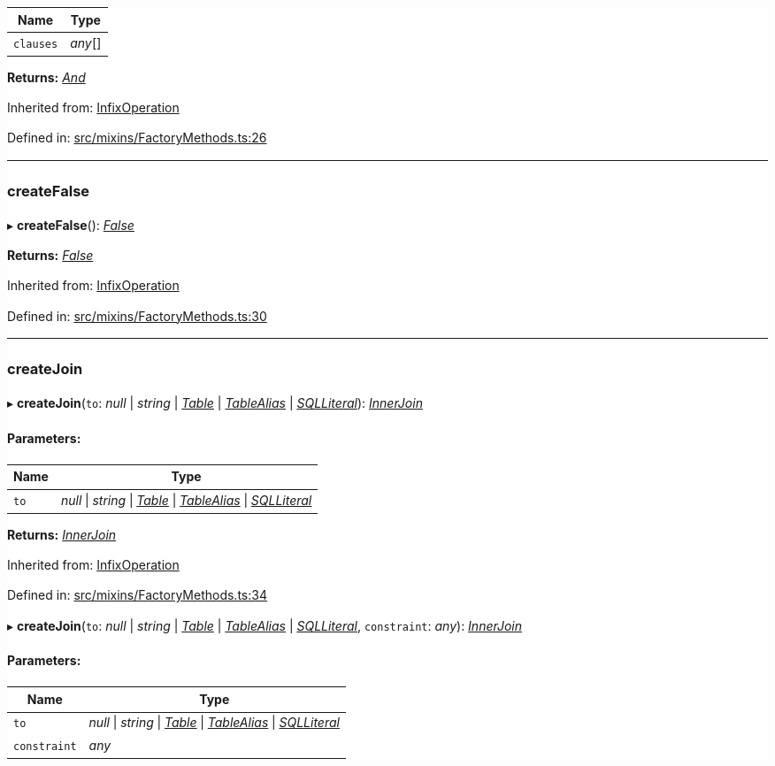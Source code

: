 | Name      | Type    |
| --------- | ------- |
| `clauses` | _any_[] |

**Returns:** [_And_](nodes.and.md)

Inherited from: [InfixOperation](nodes.infixoperation.md)

Defined in:
[src/mixins/FactoryMethods.ts:26](https://github.com/sequeljs/ast/blob/6632050/src/mixins/FactoryMethods.ts#L26)

---

### createFalse

▸ **createFalse**(): [_False_](nodes.false.md)

**Returns:** [_False_](nodes.false.md)

Inherited from: [InfixOperation](nodes.infixoperation.md)

Defined in:
[src/mixins/FactoryMethods.ts:30](https://github.com/sequeljs/ast/blob/6632050/src/mixins/FactoryMethods.ts#L30)

---

### createJoin

▸ **createJoin**(`to`: _null_ \| _string_ \| [_Table_](table.md) \|
[_TableAlias_](nodes.tablealias.md) \| [_SQLLiteral_](nodes.sqlliteral.md)):
[_InnerJoin_](nodes.innerjoin.md)

#### Parameters:

| Name | Type                                                                                                                    |
| ---- | ----------------------------------------------------------------------------------------------------------------------- |
| `to` | _null_ \| _string_ \| [_Table_](table.md) \| [_TableAlias_](nodes.tablealias.md) \| [_SQLLiteral_](nodes.sqlliteral.md) |

**Returns:** [_InnerJoin_](nodes.innerjoin.md)

Inherited from: [InfixOperation](nodes.infixoperation.md)

Defined in:
[src/mixins/FactoryMethods.ts:34](https://github.com/sequeljs/ast/blob/6632050/src/mixins/FactoryMethods.ts#L34)

▸ **createJoin**(`to`: _null_ \| _string_ \| [_Table_](table.md) \|
[_TableAlias_](nodes.tablealias.md) \| [_SQLLiteral_](nodes.sqlliteral.md),
`constraint`: _any_): [_InnerJoin_](nodes.innerjoin.md)

#### Parameters:

| Name         | Type                                                                                                                    |
| ------------ | ----------------------------------------------------------------------------------------------------------------------- |
| `to`         | _null_ \| _string_ \| [_Table_](table.md) \| [_TableAlias_](nodes.tablealias.md) \| [_SQLLiteral_](nodes.sqlliteral.md) |
| `constraint` | _any_                                                                                                                   |
